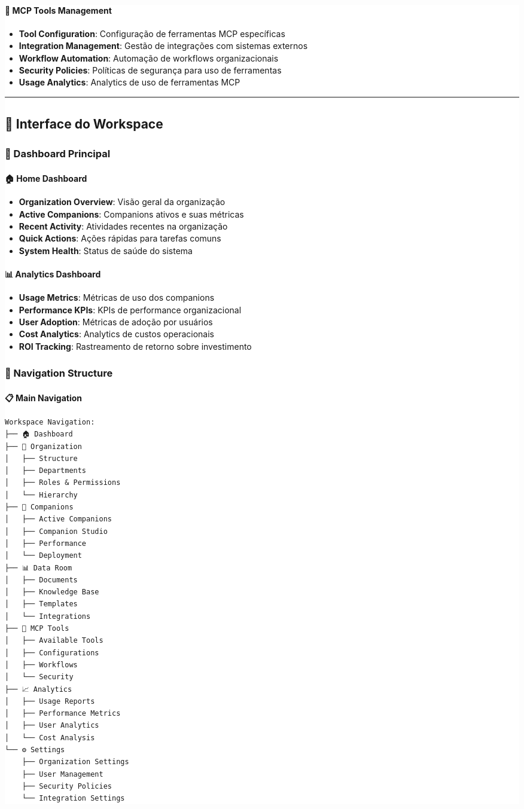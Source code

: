 #### **🔧 MCP Tools Management**
- **Tool Configuration**: Configuração de ferramentas MCP específicas
- **Integration Management**: Gestão de integrações com sistemas externos
- **Workflow Automation**: Automação de workflows organizacionais
- **Security Policies**: Políticas de segurança para uso de ferramentas
- **Usage Analytics**: Analytics de uso de ferramentas MCP

---

## 🎨 **Interface do Workspace**

### **📱 Dashboard Principal**

#### **🏠 Home Dashboard**
- **Organization Overview**: Visão geral da organização
- **Active Companions**: Companions ativos e suas métricas
- **Recent Activity**: Atividades recentes na organização
- **Quick Actions**: Ações rápidas para tarefas comuns
- **System Health**: Status de saúde do sistema

#### **📊 Analytics Dashboard**
- **Usage Metrics**: Métricas de uso dos companions
- **Performance KPIs**: KPIs de performance organizacional
- **User Adoption**: Métricas de adoção por usuários
- **Cost Analytics**: Analytics de custos operacionais
- **ROI Tracking**: Rastreamento de retorno sobre investimento

### **🎯 Navigation Structure**

#### **📋 Main Navigation**
```
Workspace Navigation:
├── 🏠 Dashboard
├── 🏢 Organization
│   ├── Structure
│   ├── Departments
│   ├── Roles & Permissions
│   └── Hierarchy
├── 🤖 Companions
│   ├── Active Companions
│   ├── Companion Studio
│   ├── Performance
│   └── Deployment
├── 📊 Data Room
│   ├── Documents
│   ├── Knowledge Base
│   ├── Templates
│   └── Integrations
├── 🔧 MCP Tools
│   ├── Available Tools
│   ├── Configurations
│   ├── Workflows
│   └── Security
├── 📈 Analytics
│   ├── Usage Reports
│   ├── Performance Metrics
│   ├── User Analytics
│   └── Cost Analysis
└── ⚙️ Settings
    ├── Organization Settings
    ├── User Management
    ├── Security Policies
    └── Integration Settings
```